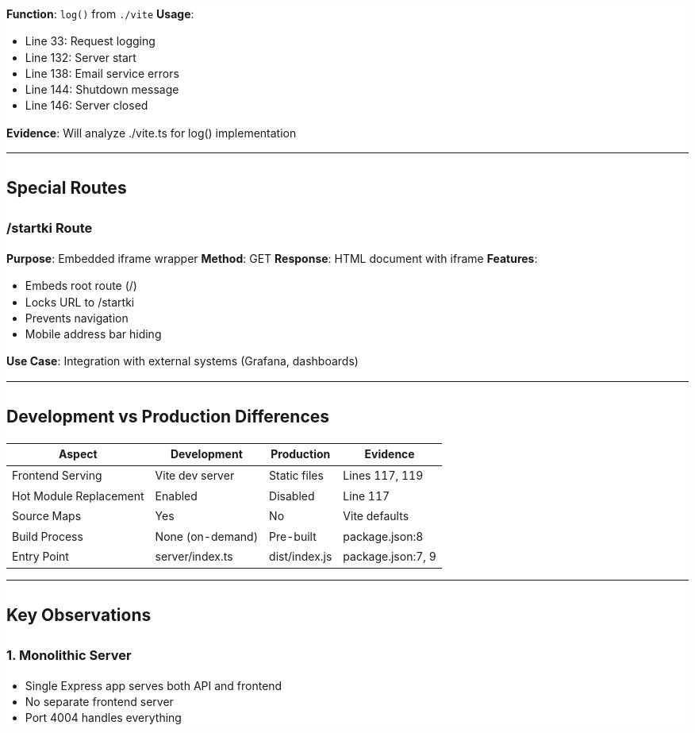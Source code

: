 **Function**: `log()` from `./vite`
**Usage**:
- Line 33: Request logging
- Line 132: Server start
- Line 138: Email service errors
- Line 144: Shutdown message
- Line 146: Server closed

**Evidence**: Will analyze ./vite.ts for log() implementation

---

## Special Routes

### /startki Route

**Purpose**: Embedded iframe wrapper
**Method**: GET
**Response**: HTML document with iframe
**Features**:
- Embeds root route (/)
- Locks URL to /startki
- Prevents navigation
- Mobile address bar hiding

**Use Case**: Integration with external systems (Grafana, dashboards)

---

## Development vs Production Differences

| Aspect | Development | Production | Evidence |
|--------|-------------|------------|----------|
| Frontend Serving | Vite dev server | Static files | Lines 117, 119 |
| Hot Module Replacement | Enabled | Disabled | Line 117 |
| Source Maps | Yes | No | Vite defaults |
| Build Process | None (on-demand) | Pre-built | package.json:8 |
| Entry Point | server/index.ts | dist/index.js | package.json:7, 9 |

---

## Key Observations

### 1. **Monolithic Server**
- Single Express app serves both API and frontend
- No separate frontend server
- Port 4004 handles everything
